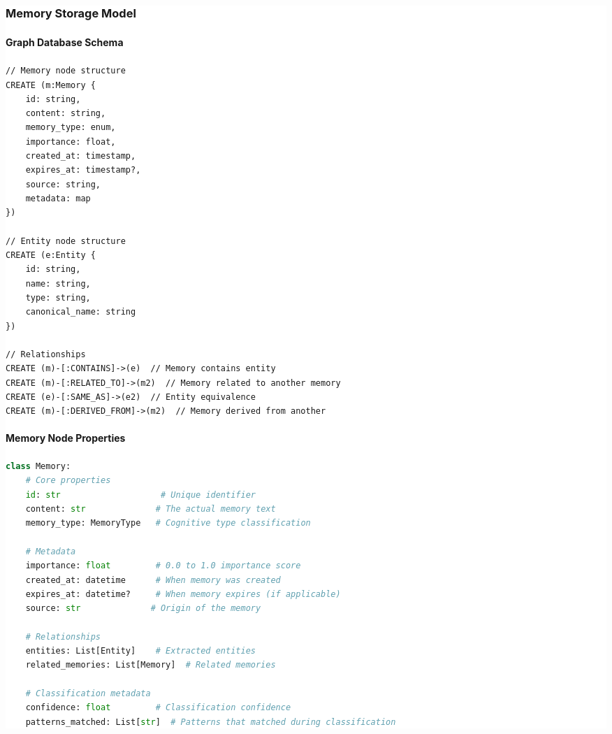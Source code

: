 ```
```

### Memory Storage Model

#### Graph Database Schema

```cypher
// Memory node structure
CREATE (m:Memory {
    id: string,
    content: string,
    memory_type: enum,
    importance: float,
    created_at: timestamp,
    expires_at: timestamp?,
    source: string,
    metadata: map
})

// Entity node structure
CREATE (e:Entity {
    id: string,
    name: string,
    type: string,
    canonical_name: string
})

// Relationships
CREATE (m)-[:CONTAINS]->(e)  // Memory contains entity
CREATE (m)-[:RELATED_TO]->(m2)  // Memory related to another memory
CREATE (e)-[:SAME_AS]->(e2)  // Entity equivalence
CREATE (m)-[:DERIVED_FROM]->(m2)  // Memory derived from another
```

#### Memory Node Properties

```python
class Memory:
    # Core properties
    id: str                    # Unique identifier
    content: str              # The actual memory text
    memory_type: MemoryType   # Cognitive type classification

    # Metadata
    importance: float         # 0.0 to 1.0 importance score
    created_at: datetime      # When memory was created
    expires_at: datetime?     # When memory expires (if applicable)
    source: str              # Origin of the memory

    # Relationships
    entities: List[Entity]    # Extracted entities
    related_memories: List[Memory]  # Related memories

    # Classification metadata
    confidence: float         # Classification confidence
    patterns_matched: List[str]  # Patterns that matched during classification
```
